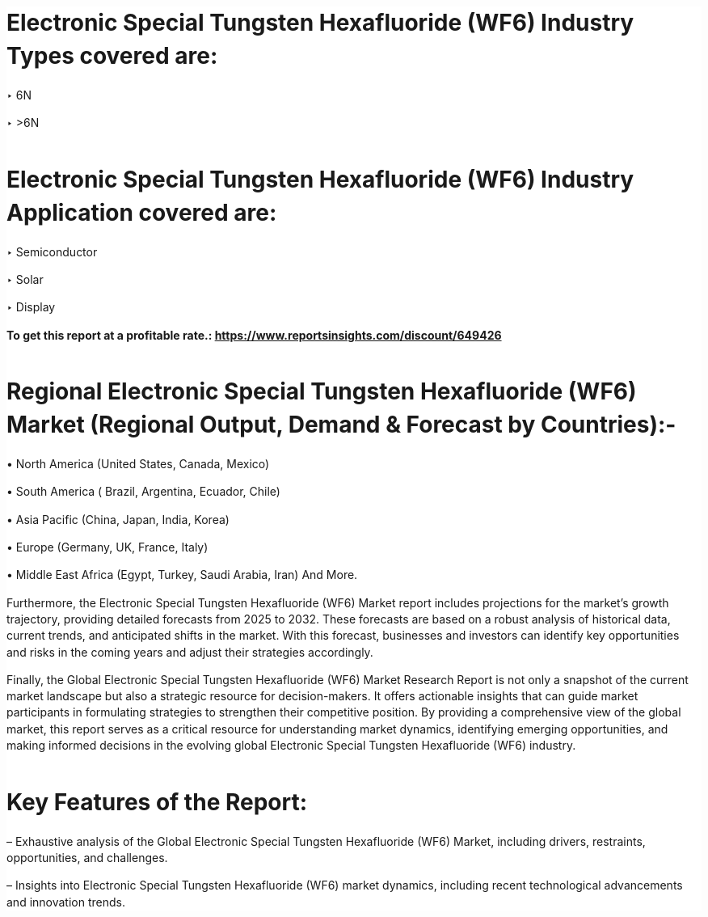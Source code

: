 # <strong>Electronic Special Tungsten Hexafluoride (WF6) Industry Types covered are:</strong>

‣ 6N

‣ >6N

# <strong>Electronic Special Tungsten Hexafluoride (WF6) Industry Application covered are:</strong>

‣ Semiconductor

‣ Solar

‣ Display

<strong>To get this report at a profitable rate.: <a href=https://www.reportsinsights.com/discount/649426>https://www.reportsinsights.com/discount/649426</a></strong>

# <strong>Regional Electronic Special Tungsten Hexafluoride (WF6) Market (Regional Output, Demand &amp; Forecast by Countries):-</strong>

• North America (United States, Canada, Mexico)

• South America ( Brazil, Argentina, Ecuador, Chile)

• Asia Pacific (China, Japan, India, Korea)

• Europe (Germany, UK, France, Italy)

• Middle East Africa (Egypt, Turkey, Saudi Arabia, Iran) And More.

Furthermore, the Electronic Special Tungsten Hexafluoride (WF6) Market report includes projections for the market’s growth trajectory, providing detailed forecasts from 2025 to 2032. These forecasts are based on a robust analysis of historical data, current trends, and anticipated shifts in the market. With this forecast, businesses and investors can identify key opportunities and risks in the coming years and adjust their strategies accordingly.

Finally, the Global Electronic Special Tungsten Hexafluoride (WF6) Market Research Report is not only a snapshot of the current market landscape but also a strategic resource for decision-makers. It offers actionable insights that can guide market participants in formulating strategies to strengthen their competitive position. By providing a comprehensive view of the global market, this report serves as a critical resource for understanding market dynamics, identifying emerging opportunities, and making informed decisions in the evolving global Electronic Special Tungsten Hexafluoride (WF6) industry.

# <strong>Key Features of the Report:</strong>

– Exhaustive analysis of the Global Electronic Special Tungsten Hexafluoride (WF6) Market, including drivers, restraints, opportunities, and challenges.

– Insights into Electronic Special Tungsten Hexafluoride (WF6) market dynamics, including recent technological advancements and innovation trends.
